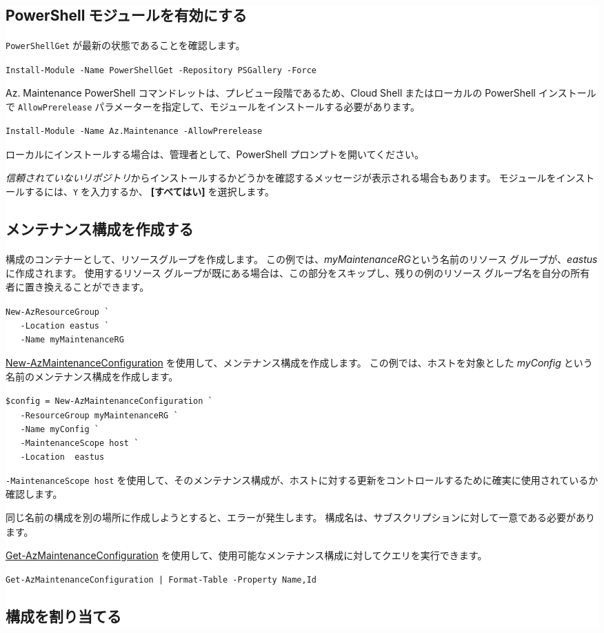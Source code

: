 
## <a name="enable-the-powershell-module"></a>PowerShell モジュールを有効にする

`PowerShellGet` が最新の状態であることを確認します。

```azurepowershell-interactive
Install-Module -Name PowerShellGet -Repository PSGallery -Force
```

Az. Maintenance PowerShell コマンドレットは、プレビュー段階であるため、Cloud Shell またはローカルの PowerShell インストールで `AllowPrerelease` パラメーターを指定して、モジュールをインストールする必要があります。   

```azurepowershell-interactive
Install-Module -Name Az.Maintenance -AllowPrerelease
```

ローカルにインストールする場合は、管理者として、PowerShell プロンプトを開いてください。

*信頼されていないリポジトリ*からインストールするかどうかを確認するメッセージが表示される場合もあります。 モジュールをインストールするには、`Y` を入力するか、 **[すべてはい]** を選択します。



## <a name="create-a-maintenance-configuration"></a>メンテナンス構成を作成する

構成のコンテナーとして、リソースグループを作成します。 この例では、*myMaintenanceRG*という名前のリソース グループが、*eastus* に作成されます。 使用するリソース グループが既にある場合は、この部分をスキップし、残りの例のリソース グループ名を自分の所有者に置き換えることができます。

```azurepowershell-interactive
New-AzResourceGroup `
   -Location eastus `
   -Name myMaintenanceRG
```

[New-AzMaintenanceConfiguration](https://docs.microsoft.com/powershell/module/az.maintenance/new-azmaintenanceconfiguration) を使用して、メンテナンス構成を作成します。 この例では、ホストを対象とした *myConfig* という名前のメンテナンス構成を作成します。 

```azurepowershell-interactive
$config = New-AzMaintenanceConfiguration `
   -ResourceGroup myMaintenanceRG `
   -Name myConfig `
   -MaintenanceScope host `
   -Location  eastus
```

`-MaintenanceScope host` を使用して、そのメンテナンス構成が、ホストに対する更新をコントロールするために確実に使用されているか確認します。

同じ名前の構成を別の場所に作成しようとすると、エラーが発生します。 構成名は、サブスクリプションに対して一意である必要があります。

[Get-AzMaintenanceConfiguration](https://docs.microsoft.com/powershell/module/az.maintenance/get-azmaintenanceconfiguration) を使用して、使用可能なメンテナンス構成に対してクエリを実行できます。

```azurepowershell-interactive
Get-AzMaintenanceConfiguration | Format-Table -Property Name,Id
```

## <a name="assign-the-configuration"></a>構成を割り当てる
